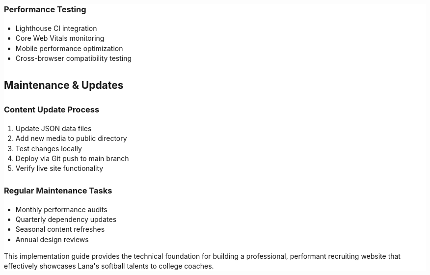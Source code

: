 ### Performance Testing
- Lighthouse CI integration
- Core Web Vitals monitoring
- Mobile performance optimization
- Cross-browser compatibility testing

## Maintenance & Updates

### Content Update Process
1. Update JSON data files
2. Add new media to public directory
3. Test changes locally
4. Deploy via Git push to main branch
5. Verify live site functionality

### Regular Maintenance Tasks
- Monthly performance audits
- Quarterly dependency updates
- Seasonal content refreshes
- Annual design reviews

This implementation guide provides the technical foundation for building a professional, performant recruiting website that effectively showcases Lana's softball talents to college coaches.